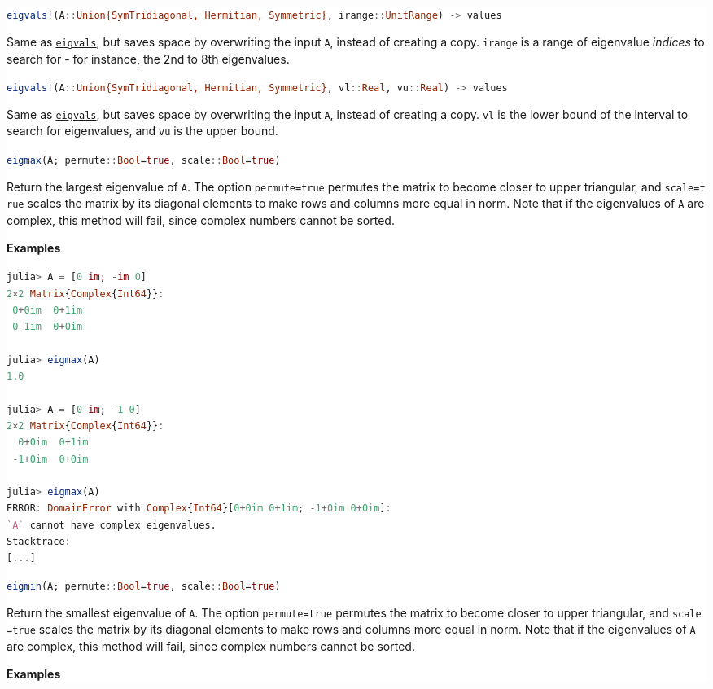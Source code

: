```julia
eigvals!(A::Union{SymTridiagonal, Hermitian, Symmetric}, irange::UnitRange) -> values
```
Same as [`eigvals`](https://docs.julialang.org/#LinearAlgebra.eigvals), but saves space by overwriting the input `A`, instead of creating a copy. `irange` is a range of eigenvalue *indices* to search for - for instance, the 2nd to 8th eigenvalues.


```julia
eigvals!(A::Union{SymTridiagonal, Hermitian, Symmetric}, vl::Real, vu::Real) -> values
```
Same as [`eigvals`](https://docs.julialang.org/#LinearAlgebra.eigvals), but saves space by overwriting the input `A`, instead of creating a copy. `vl` is the lower bound of the interval to search for eigenvalues, and `vu` is the upper bound.


```julia
eigmax(A; permute::Bool=true, scale::Bool=true)
```
Return the largest eigenvalue of `A`. The option `permute=true` permutes the matrix to become closer to upper triangular, and `scale=true` scales the matrix by its diagonal elements to make rows and columns more equal in norm. Note that if the eigenvalues of `A` are complex, this method will fail, since complex numbers cannot be sorted.

**Examples**


```julia
julia> A = [0 im; -im 0]
2×2 Matrix{Complex{Int64}}:
 0+0im  0+1im
 0-1im  0+0im

julia> eigmax(A)
1.0

julia> A = [0 im; -1 0]
2×2 Matrix{Complex{Int64}}:
  0+0im  0+1im
 -1+0im  0+0im

julia> eigmax(A)
ERROR: DomainError with Complex{Int64}[0+0im 0+1im; -1+0im 0+0im]:
`A` cannot have complex eigenvalues.
Stacktrace:
[...]
```

```julia
eigmin(A; permute::Bool=true, scale::Bool=true)
```
Return the smallest eigenvalue of `A`. The option `permute=true` permutes the matrix to become closer to upper triangular, and `scale=true` scales the matrix by its diagonal elements to make rows and columns more equal in norm. Note that if the eigenvalues of `A` are complex, this method will fail, since complex numbers cannot be sorted.

**Examples**
